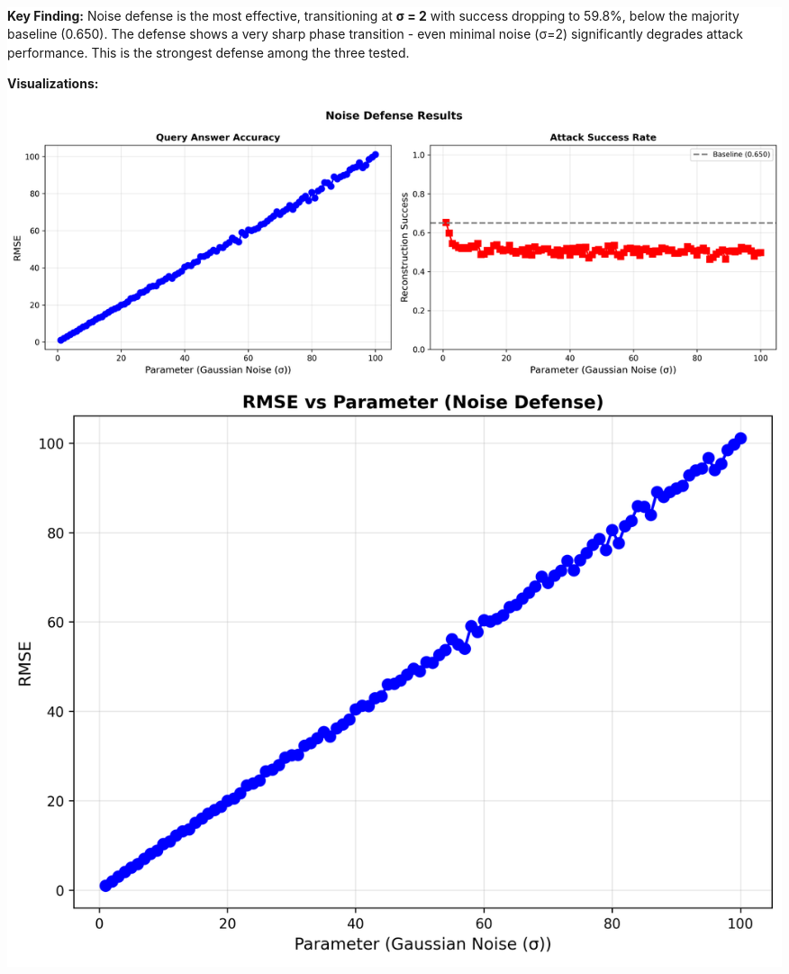 **Key Finding:** Noise defense is the most effective, transitioning at **σ = 2** with success dropping to 59.8%, below the majority baseline (0.650). The defense shows a very sharp phase transition - even minimal noise (σ=2) significantly degrades attack performance. This is the strongest defense among the three tested.

**Visualizations:**

![Combined RMSE and Success](rmse_noise.png)
![RMSE vs Parameter](rmse_vs_param_noise.png)